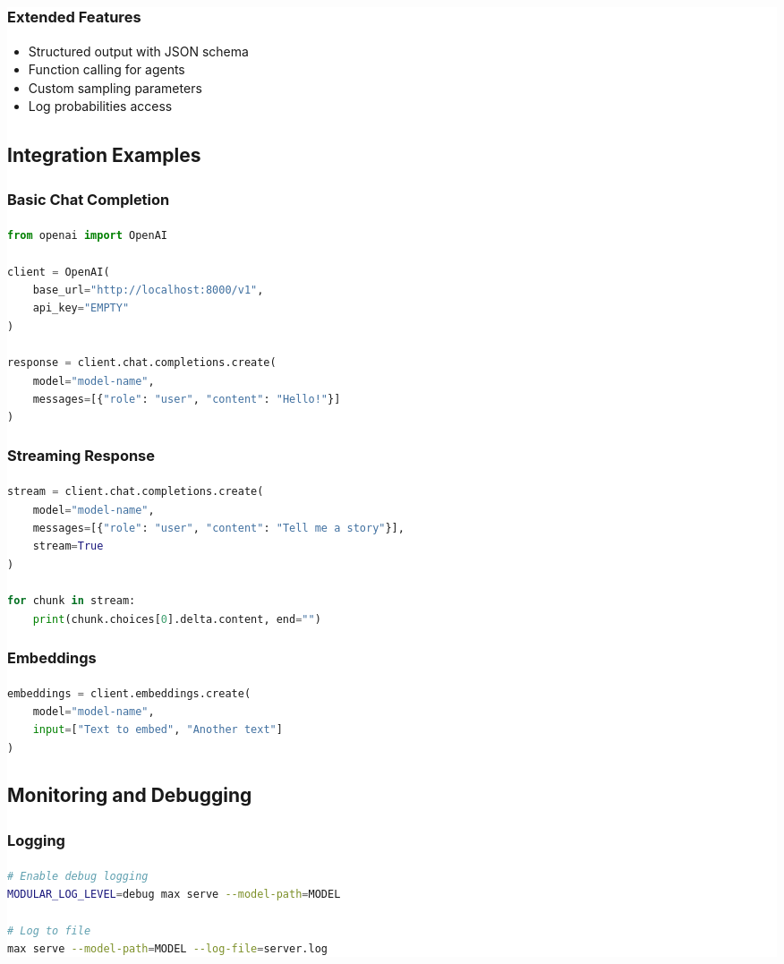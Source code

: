 ### Extended Features
- Structured output with JSON schema
- Function calling for agents
- Custom sampling parameters
- Log probabilities access

## Integration Examples

### Basic Chat Completion
```python
from openai import OpenAI

client = OpenAI(
    base_url="http://localhost:8000/v1",
    api_key="EMPTY"
)

response = client.chat.completions.create(
    model="model-name",
    messages=[{"role": "user", "content": "Hello!"}]
)
```

### Streaming Response
```python
stream = client.chat.completions.create(
    model="model-name",
    messages=[{"role": "user", "content": "Tell me a story"}],
    stream=True
)

for chunk in stream:
    print(chunk.choices[0].delta.content, end="")
```

### Embeddings
```python
embeddings = client.embeddings.create(
    model="model-name",
    input=["Text to embed", "Another text"]
)
```

## Monitoring and Debugging

### Logging
```bash
# Enable debug logging
MODULAR_LOG_LEVEL=debug max serve --model-path=MODEL

# Log to file
max serve --model-path=MODEL --log-file=server.log
```

